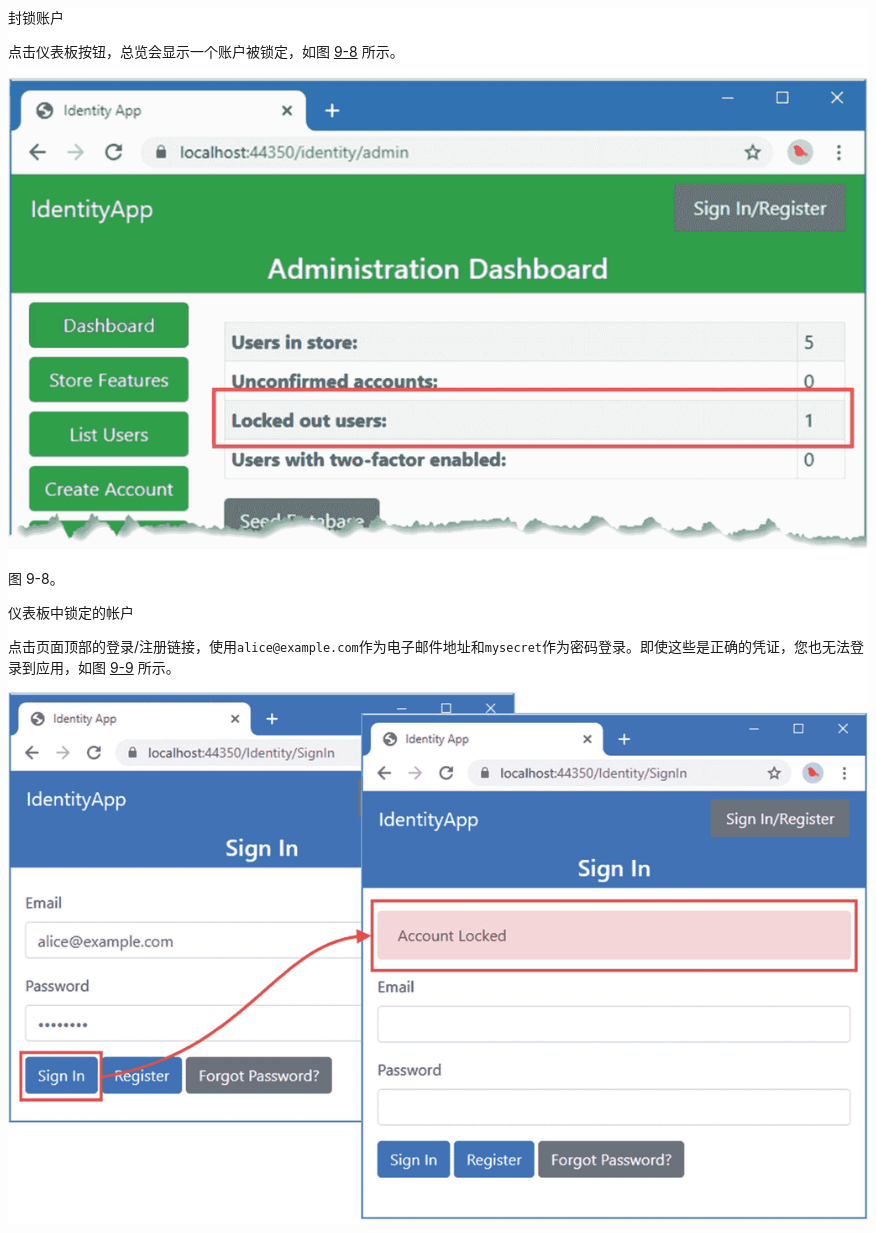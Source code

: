 封锁账户

点击仪表板按钮，总览会显示一个账户被锁定，如图 [9-8](#Fig8) 所示。

![img/508695_1_En_9_Fig8_HTML.jpg](img/508695_1_En_9_Fig8_HTML.jpg)

图 9-8。

仪表板中锁定的帐户

点击页面顶部的登录/注册链接，使用`alice@example.com`作为电子邮件地址和`mysecret`作为密码登录。即使这些是正确的凭证，您也无法登录到应用，如图 [9-9](#Fig9) 所示。

![img/508695_1_En_9_Fig9_HTML.jpg](img/508695_1_En_9_Fig9_HTML.jpg)
